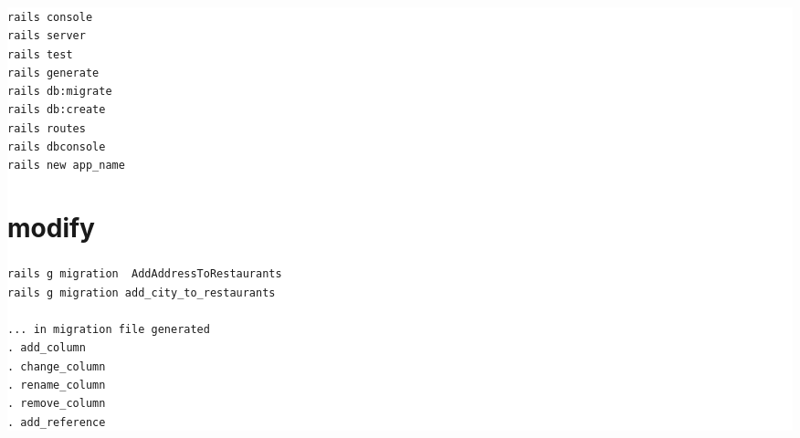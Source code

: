 ```bash
rails console
rails server
rails test
rails generate
rails db:migrate
rails db:create
rails routes
rails dbconsole
rails new app_name
```
# modify
```bsh
rails g migration  AddAddressToRestaurants
rails g migration add_city_to_restaurants

... in migration file generated
. add_column
. change_column
. rename_column
. remove_column
. add_reference
```
